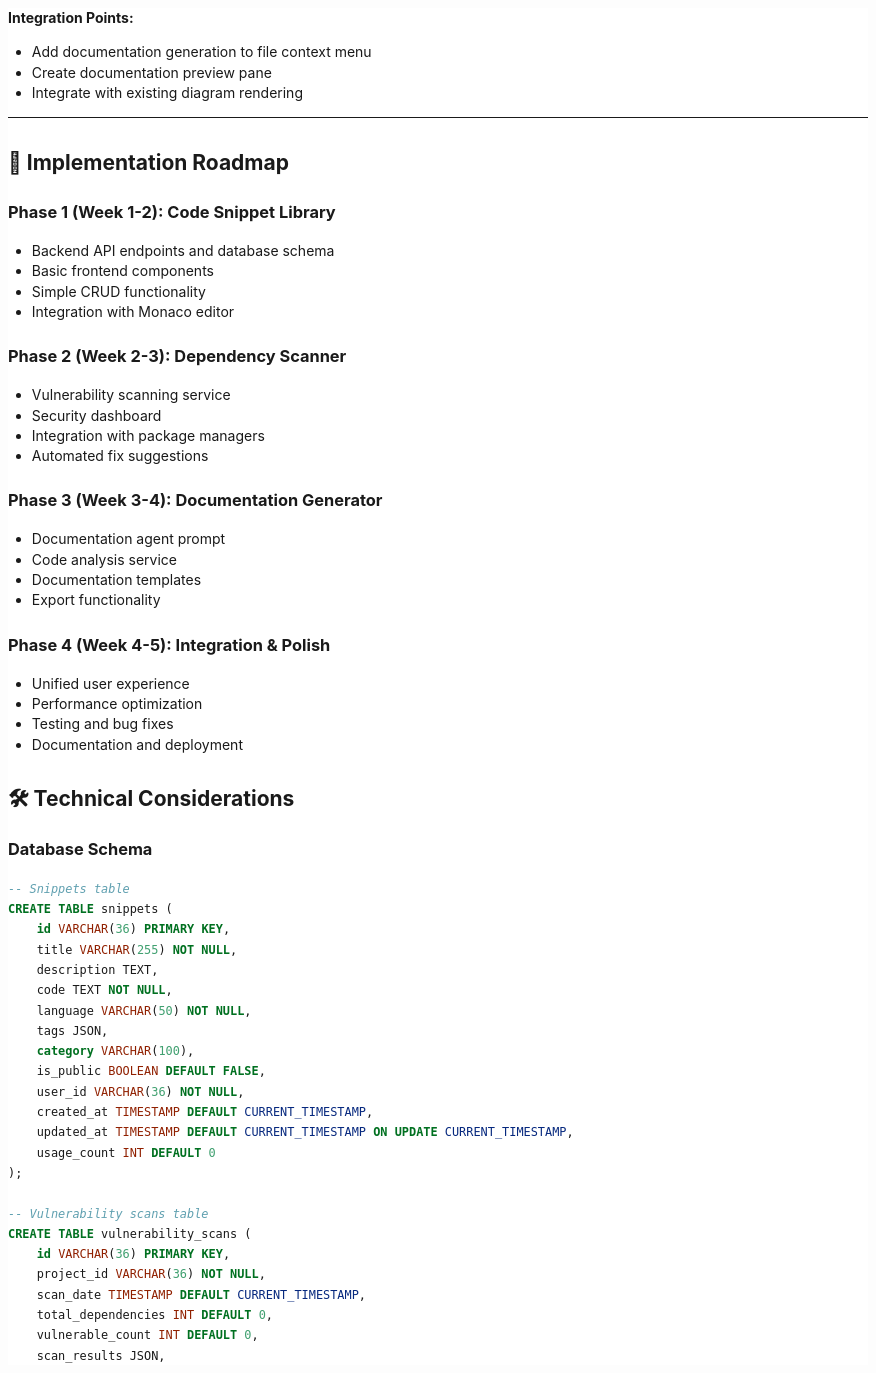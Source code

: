 
**Integration Points:**
- Add documentation generation to file context menu
- Create documentation preview pane
- Integrate with existing diagram rendering

---

## 🔄 **Implementation Roadmap**

### **Phase 1 (Week 1-2): Code Snippet Library**
- Backend API endpoints and database schema
- Basic frontend components
- Simple CRUD functionality
- Integration with Monaco editor

### **Phase 2 (Week 2-3): Dependency Scanner**
- Vulnerability scanning service
- Security dashboard
- Integration with package managers
- Automated fix suggestions

### **Phase 3 (Week 3-4): Documentation Generator**
- Documentation agent prompt
- Code analysis service
- Documentation templates
- Export functionality

### **Phase 4 (Week 4-5): Integration & Polish**
- Unified user experience
- Performance optimization
- Testing and bug fixes
- Documentation and deployment

## 🛠️ **Technical Considerations**

### **Database Schema**
```sql
-- Snippets table
CREATE TABLE snippets (
    id VARCHAR(36) PRIMARY KEY,
    title VARCHAR(255) NOT NULL,
    description TEXT,
    code TEXT NOT NULL,
    language VARCHAR(50) NOT NULL,
    tags JSON,
    category VARCHAR(100),
    is_public BOOLEAN DEFAULT FALSE,
    user_id VARCHAR(36) NOT NULL,
    created_at TIMESTAMP DEFAULT CURRENT_TIMESTAMP,
    updated_at TIMESTAMP DEFAULT CURRENT_TIMESTAMP ON UPDATE CURRENT_TIMESTAMP,
    usage_count INT DEFAULT 0
);

-- Vulnerability scans table
CREATE TABLE vulnerability_scans (
    id VARCHAR(36) PRIMARY KEY,
    project_id VARCHAR(36) NOT NULL,
    scan_date TIMESTAMP DEFAULT CURRENT_TIMESTAMP,
    total_dependencies INT DEFAULT 0,
    vulnerable_count INT DEFAULT 0,
    scan_results JSON,
```